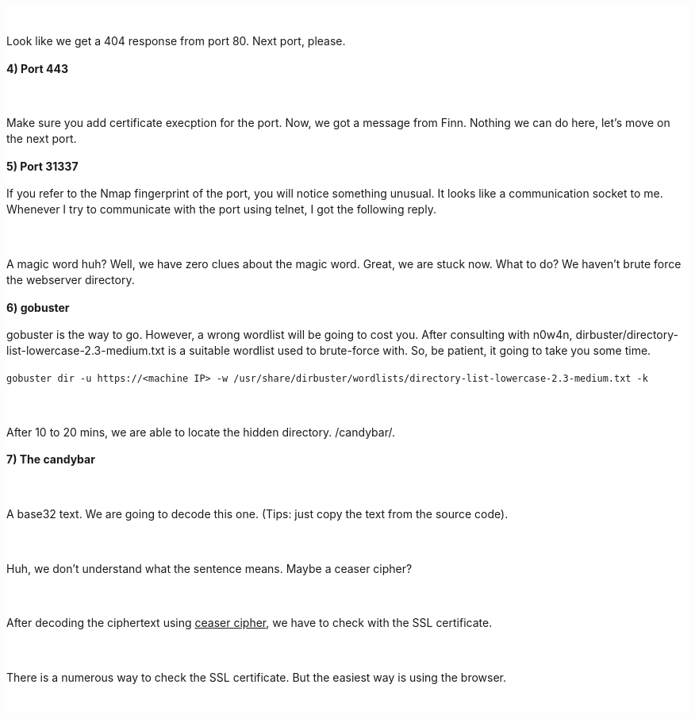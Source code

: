 <figure><img src="https://deskel.github.io/assets/images/THM/2020-08-11-adventure-time/7.png" alt=""><figcaption></figcaption></figure>

Look like we get a 404 response from port 80. Next port, please.

**4) Port 443**

<figure><img src="https://deskel.github.io/assets/images/THM/2020-08-11-adventure-time/8.png" alt=""><figcaption></figcaption></figure>

Make sure you add certificate execption for the port. Now, we got a message from Finn. Nothing we can do here, let’s move on the next port.

**5) Port 31337**

If you refer to the Nmap fingerprint of the port, you will notice something unusual. It looks like a communication socket to me. Whenever I try to communicate with the port using telnet, I got the following reply.

<figure><img src="https://deskel.github.io/assets/images/THM/2020-08-11-adventure-time/9.png" alt=""><figcaption></figcaption></figure>

A magic word huh? Well, we have zero clues about the magic word. Great, we are stuck now. What to do? We haven’t brute force the webserver directory.

**6) gobuster**

gobuster is the way to go. However, a wrong wordlist will be going to cost you. After consulting with n0w4n, dirbuster/directory-list-lowercase-2.3-medium.txt is a suitable wordlist used to brute-force with. So, be patient, it going to take you some time.

```
gobuster dir -u https://<machine IP> -w /usr/share/dirbuster/wordlists/directory-list-lowercase-2.3-medium.txt -k
```

<figure><img src="https://deskel.github.io/assets/images/THM/2020-08-11-adventure-time/10.png" alt=""><figcaption></figcaption></figure>

After 10 to 20 mins, we are able to locate the hidden directory. /candybar/.

**7) The candybar**

<figure><img src="https://deskel.github.io/assets/images/THM/2020-08-11-adventure-time/11.png" alt=""><figcaption></figcaption></figure>

A base32 text. We are going to decode this one. (Tips: just copy the text from the source code).

<figure><img src="https://deskel.github.io/assets/images/THM/2020-08-11-adventure-time/12.png" alt=""><figcaption></figcaption></figure>

Huh, we don’t understand what the sentence means. Maybe a ceaser cipher?

<figure><img src="https://deskel.github.io/assets/images/THM/2020-08-11-adventure-time/13.png" alt=""><figcaption></figcaption></figure>

After decoding the ciphertext using [ceaser cipher](https://cryptii.com/pipes/caesar-cipher), we have to check with the SSL certificate.

<figure><img src="https://deskel.github.io/assets/images/THM/2020-08-11-adventure-time/14.png" alt=""><figcaption></figcaption></figure>

There is a numerous way to check the SSL certificate. But the easiest way is using the browser.

<figure><img src="https://deskel.github.io/assets/images/THM/2020-08-11-adventure-time/15.png" alt=""><figcaption></figcaption></figure>

